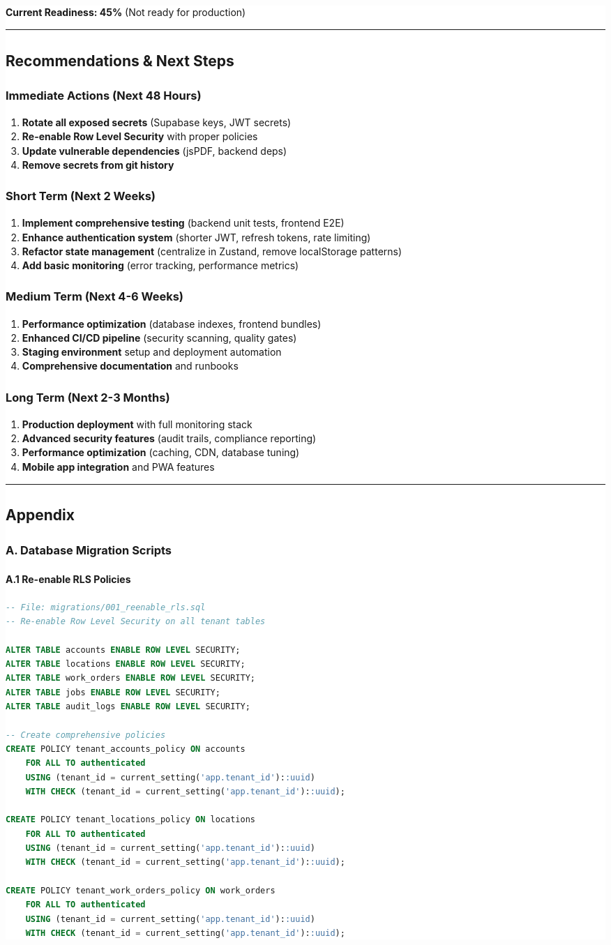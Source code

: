 **Current Readiness: 45%** (Not ready for production)

---

## Recommendations & Next Steps

### Immediate Actions (Next 48 Hours)
1. **Rotate all exposed secrets** (Supabase keys, JWT secrets)
2. **Re-enable Row Level Security** with proper policies
3. **Update vulnerable dependencies** (jsPDF, backend deps)
4. **Remove secrets from git history**

### Short Term (Next 2 Weeks)  
1. **Implement comprehensive testing** (backend unit tests, frontend E2E)
2. **Enhance authentication system** (shorter JWT, refresh tokens, rate limiting)
3. **Refactor state management** (centralize in Zustand, remove localStorage patterns)
4. **Add basic monitoring** (error tracking, performance metrics)

### Medium Term (Next 4-6 Weeks)
1. **Performance optimization** (database indexes, frontend bundles)
2. **Enhanced CI/CD pipeline** (security scanning, quality gates)
3. **Staging environment** setup and deployment automation
4. **Comprehensive documentation** and runbooks

### Long Term (Next 2-3 Months)
1. **Production deployment** with full monitoring stack
2. **Advanced security features** (audit trails, compliance reporting)
3. **Performance optimization** (caching, CDN, database tuning)
4. **Mobile app integration** and PWA features

---

## Appendix

### A. Database Migration Scripts

#### A.1 Re-enable RLS Policies
```sql
-- File: migrations/001_reenable_rls.sql
-- Re-enable Row Level Security on all tenant tables

ALTER TABLE accounts ENABLE ROW LEVEL SECURITY;
ALTER TABLE locations ENABLE ROW LEVEL SECURITY;
ALTER TABLE work_orders ENABLE ROW LEVEL SECURITY;
ALTER TABLE jobs ENABLE ROW LEVEL SECURITY;
ALTER TABLE audit_logs ENABLE ROW LEVEL SECURITY;

-- Create comprehensive policies
CREATE POLICY tenant_accounts_policy ON accounts
    FOR ALL TO authenticated
    USING (tenant_id = current_setting('app.tenant_id')::uuid)
    WITH CHECK (tenant_id = current_setting('app.tenant_id')::uuid);

CREATE POLICY tenant_locations_policy ON locations
    FOR ALL TO authenticated
    USING (tenant_id = current_setting('app.tenant_id')::uuid)
    WITH CHECK (tenant_id = current_setting('app.tenant_id')::uuid);

CREATE POLICY tenant_work_orders_policy ON work_orders
    FOR ALL TO authenticated
    USING (tenant_id = current_setting('app.tenant_id')::uuid)
    WITH CHECK (tenant_id = current_setting('app.tenant_id')::uuid);
```